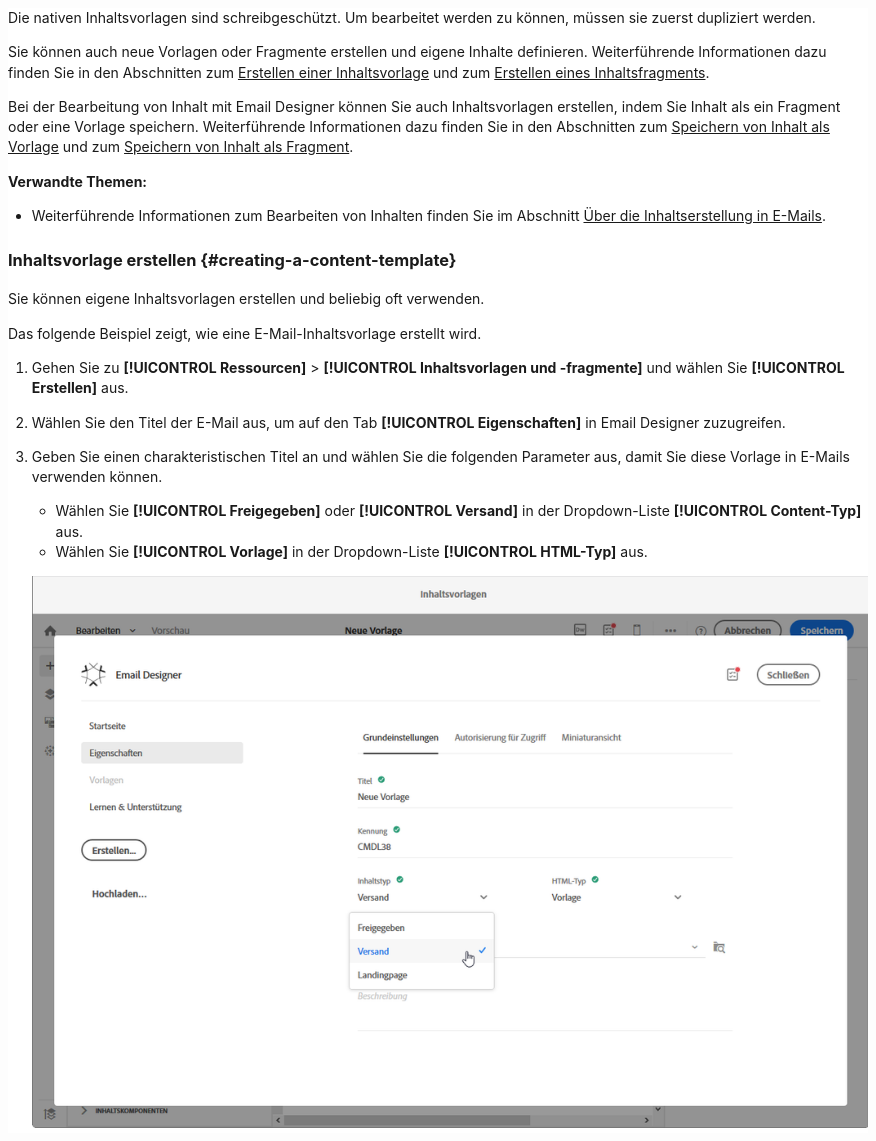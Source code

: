 Die nativen Inhaltsvorlagen sind schreibgeschützt. Um bearbeitet werden zu können, müssen sie zuerst dupliziert werden.

Sie können auch neue Vorlagen oder Fragmente erstellen und eigene Inhalte definieren. Weiterführende Informationen dazu finden Sie in den Abschnitten zum [Erstellen einer Inhaltsvorlage](#creating-a-content-template) und zum [Erstellen eines Inhaltsfragments](#creating-a-content-fragment).

Bei der Bearbeitung von Inhalt mit Email Designer können Sie auch Inhaltsvorlagen erstellen, indem Sie Inhalt als ein Fragment oder eine Vorlage speichern. Weiterführende Informationen dazu finden Sie in den Abschnitten zum [Speichern von Inhalt als Vorlage](#saving-content-as-template) und zum [Speichern von Inhalt als Fragment](../../designing/using/using-reusable-content.md#saving-content-as-a-fragment).

**Verwandte Themen:**

* Weiterführende Informationen zum Bearbeiten von Inhalten finden Sie im Abschnitt [Über die Inhaltserstellung in E-Mails](../../designing/using/designing-content-in-adobe-campaign.md).

### Inhaltsvorlage erstellen {#creating-a-content-template}

Sie können eigene Inhaltsvorlagen erstellen und beliebig oft verwenden.

Das folgende Beispiel zeigt, wie eine E-Mail-Inhaltsvorlage erstellt wird.

1. Gehen Sie zu **[!UICONTROL Ressourcen]** > **[!UICONTROL Inhaltsvorlagen und -fragmente]** und wählen Sie **[!UICONTROL Erstellen]** aus.
1. Wählen Sie den Titel der E-Mail aus, um auf den Tab **[!UICONTROL Eigenschaften]** in Email Designer zuzugreifen.
1. Geben Sie einen charakteristischen Titel an und wählen Sie die folgenden Parameter aus, damit Sie diese Vorlage in E-Mails verwenden können.

   * Wählen Sie **[!UICONTROL Freigegeben]** oder **[!UICONTROL Versand]** in der Dropdown-Liste **[!UICONTROL Content-Typ]** aus.
   * Wählen Sie **[!UICONTROL Vorlage]** in der Dropdown-Liste **[!UICONTROL HTML-Typ]** aus.

   ![](assets/email_designer_create-template.png)
